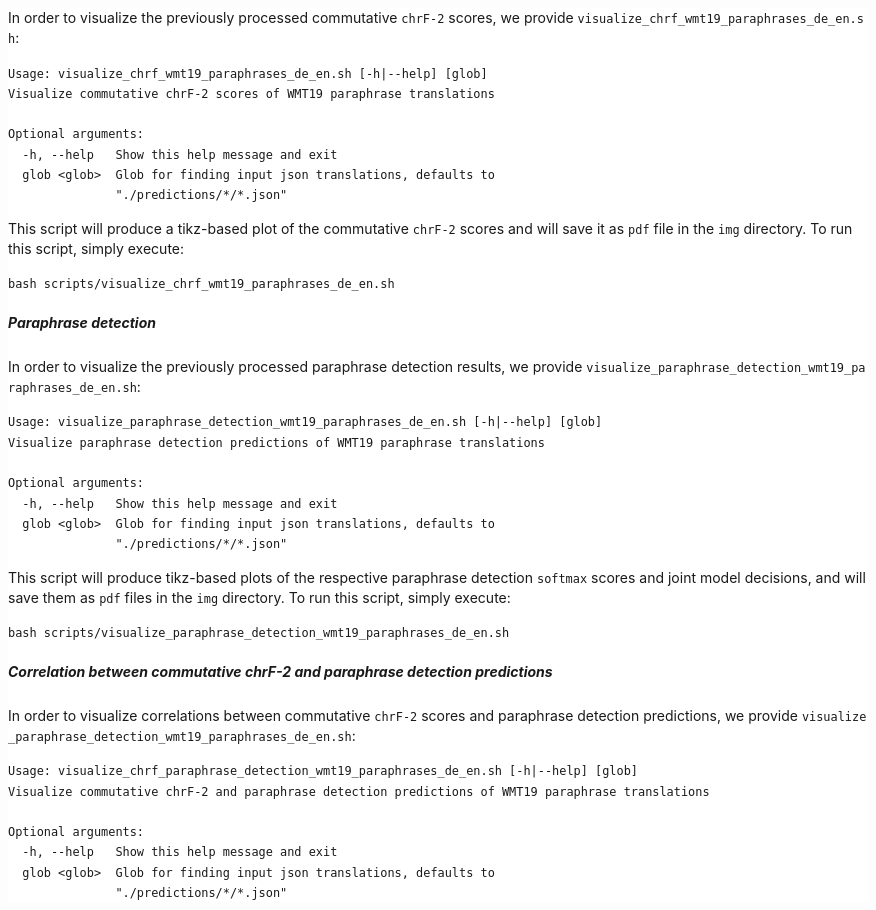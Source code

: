 In order to visualize the previously processed commutative `chrF-2` scores, we provide `visualize_chrf_wmt19_paraphrases_de_en.sh`:

```
Usage: visualize_chrf_wmt19_paraphrases_de_en.sh [-h|--help] [glob]
Visualize commutative chrF-2 scores of WMT19 paraphrase translations

Optional arguments:
  -h, --help   Show this help message and exit
  glob <glob>  Glob for finding input json translations, defaults to
               "./predictions/*/*.json"
```

This script will produce a tikz-based plot of the commutative `chrF-2` scores and will save it as `pdf` file in the `img` directory. To run this script, simply execute:

```shell
bash scripts/visualize_chrf_wmt19_paraphrases_de_en.sh
```

##### Paraphrase detection

In order to visualize the previously processed paraphrase detection results, we provide `visualize_paraphrase_detection_wmt19_paraphrases_de_en.sh`:

```
Usage: visualize_paraphrase_detection_wmt19_paraphrases_de_en.sh [-h|--help] [glob]
Visualize paraphrase detection predictions of WMT19 paraphrase translations

Optional arguments:
  -h, --help   Show this help message and exit
  glob <glob>  Glob for finding input json translations, defaults to
               "./predictions/*/*.json"
```

This script will produce tikz-based plots of the respective paraphrase detection `softmax` scores and joint model decisions, and will save them as `pdf` files in the `img` directory. To run this script, simply execute:

```shell
bash scripts/visualize_paraphrase_detection_wmt19_paraphrases_de_en.sh
```

##### Correlation between commutative chrF-2 and paraphrase detection predictions

In order to visualize correlations between commutative `chrF-2` scores and paraphrase detection predictions, we provide `visualize_paraphrase_detection_wmt19_paraphrases_de_en.sh`:

```
Usage: visualize_chrf_paraphrase_detection_wmt19_paraphrases_de_en.sh [-h|--help] [glob]
Visualize commutative chrF-2 and paraphrase detection predictions of WMT19 paraphrase translations

Optional arguments:
  -h, --help   Show this help message and exit
  glob <glob>  Glob for finding input json translations, defaults to
               "./predictions/*/*.json"
```
